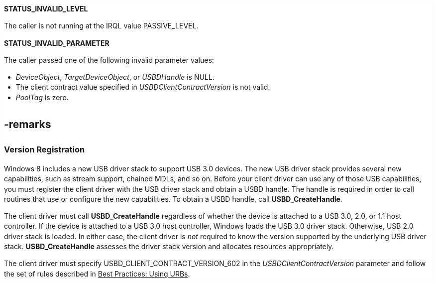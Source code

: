</td>
</tr>
<tr>
<td width="40%">
<dl>
<dt><b>STATUS_INVALID_LEVEL</b></dt>
</dl>
</td>
<td width="60%">
The caller is not running at the IRQL value PASSIVE_LEVEL.

</td>
</tr>
<tr>
<td width="40%">
<dl>
<dt><b>STATUS_INVALID_PARAMETER</b></dt>
</dl>
</td>
<td width="60%">
The caller passed one of the following invalid parameter values:

<ul>
<li><i>DeviceObject</i>, <i>TargetDeviceObject</i>, or <i>USBDHandle</i> is NULL.</li>
<li>The client contract value specified in <i>USBDClientContractVersion</i> is not  valid.</li>
<li><i>PoolTag</i> is zero.</li>
</ul>
</td>
</tr>
</table>

## -remarks

<h3><a id="Version_Registration"></a><a id="version_registration"></a><a id="VERSION_REGISTRATION"></a>Version Registration</h3>
Windows 8 includes a new USB driver stack to support USB 3.0 devices. The new USB driver stack provides several new capabilities, such as stream support, chained MDLs, and so on. 
Before your client driver can use any of those USB capabilities, you must register the client driver with the USB driver stack and obtain a USBD handle. The handle is required in order to call routines that use or configure the new capabilities. To obtain a USBD handle, call <b>USBD_CreateHandle</b>. 

The client driver must call <b>USBD_CreateHandle</b> regardless of whether the device is attached to a USB 3.0, 2.0, or 1.1 host controller. If the device is attached to a USB 3.0 host controller, Windows loads the USB 3.0 driver stack. Otherwise, USB 2.0 driver stack is loaded.   In either case, the client driver is <i>not</i> required to know the version supported by the underlying USB driver stack. <b>USBD_CreateHandle</b> assesses the driver stack version and allocates resources appropriately. 

The client driver must specify  USBD_CLIENT_CONTRACT_VERSION_602 in the <i>USBDClientContractVersion</i> parameter and follow the set of rules described in <a href="https://docs.microsoft.com/windows-hardware/drivers/usbcon/usb-client-driver-contract-in-windows-8">Best Practices: Using URBs</a>. 
